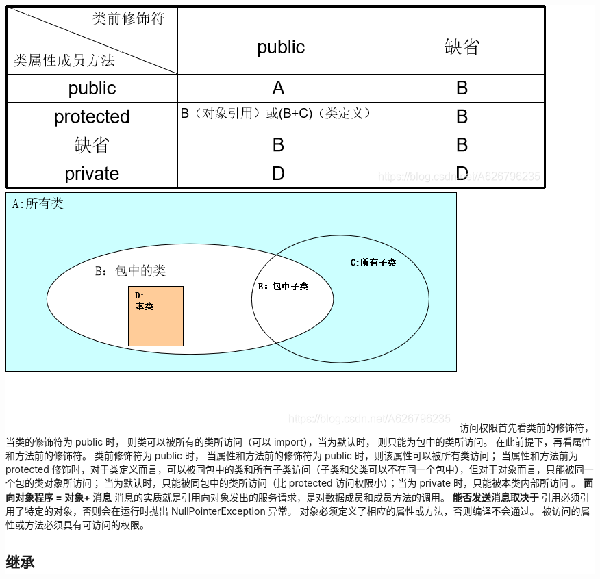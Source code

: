 ![在这里插入图片描述](921595aed62551f045b25c832ac2e844.png)
![在这里插入图片描述](e9002da41499c756a536f69a5c6c0cf1.png)
访问权限首先看类前的修饰符，当类的修饰符为 public 时，
则类可以被所有的类所访问（可以 import），当为默认时，
则只能为包中的类所访问。
在此前提下，再看属性和方法前的修饰符。
类前修饰符为 public 时，
当属性和方法前的修饰符为 public 时，则该属性可以被所有类访问；
当属性和方法前为 protected 修饰时，对于类定义而言，可以被同包中的类和所有子类访问（子类和父类可以不在同一个包中），但对于对象而言，只能被同一个包的类对象所访问；
当为默认时，只能被同包中的类所访问（比 protected 访问权限小）；当为 private 时，只能被本类内部所访问 。
**面向对象程序 = 对象+ 消息**
消息的实质就是引用向对象发出的服务请求，是对数据成员和成员方法的调用。
**能否发送消息取决于**
引用必须引用了特定的对象，否则会在运行时抛出 NullPointerException 异常。
对象必须定义了相应的属性或方法，否则编译不会通过。
被访问的属性或方法必须具有可访问的权限。

## 继承
